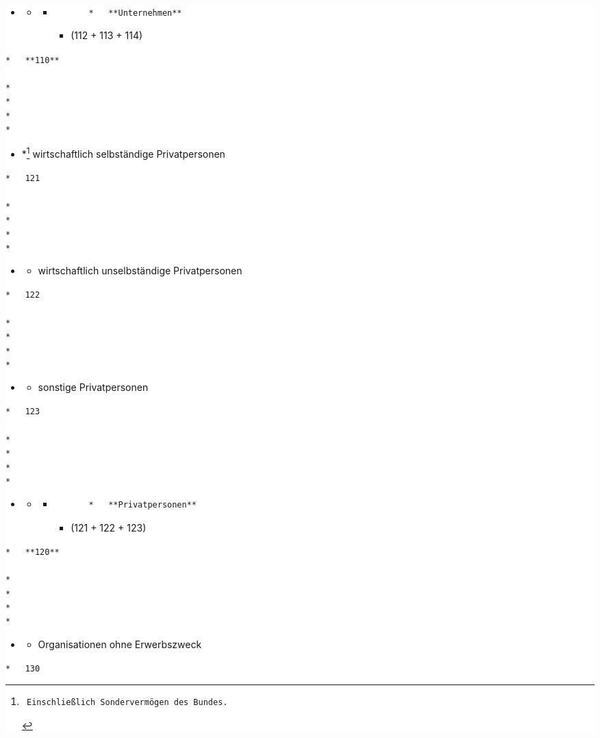*    *
        *            *   **Unternehmen**

            *   (112 + 113 + 114)




    *   **110**

    *
    *
    *
    *

*    *[^f783295_59_BJNR420910013BJNE002000000]
   wirtschaftlich selbständige Privatpersonen

    *   121

    *
    *
    *
    *

*    *   wirtschaftlich unselbständige Privatpersonen

    *   122

    *
    *
    *
    *

*    *   sonstige Privatpersonen

    *   123

    *
    *
    *
    *

*    *
        *            *   **Privatpersonen**

            *   (121 + 122 + 123)




    *   **120**

    *
    *
    *
    *

*    *   Organisationen ohne Erwerbszweck

    *   130


[^f783295_52_BJNR420910013BJNE001900000]: [^f783295_53_BJNR420910013BJNE001900000]:     Angaben bitte ohne Kommastellen, Rundung nach kaufmännischer
[^f783295_54_BJNR420910013BJNE001900000]:     Hierunter sind Forderungen und Verbindlichkeiten gegenüber Banken zu
[^f783295_56_BJNR420910013BJNE002000000]: [^f783295_57_BJNR420910013BJNE002000000]:     Angaben bitte ohne Kommastellen, Rundung nach kaufmännischer
[^f783295_58_BJNR420910013BJNE002000000]:     Einschließlich Einzelkaufleute.
[^f783295_59_BJNR420910013BJNE002000000]:     Einschließlich Sondervermögen des Bundes.
[^f783295_60_BJNR420910013BJNE002000000]:     Einschließlich aller kommunaler Zweckverbände (d. h. mit hoheitlichen
[^f783295_69_BJNR420910013BJNE002200000]: [^f783295_70_BJNR420910013BJNE002200000]:     Angaben – außer bei Posten 400 und 420 – bitte ohne Kommastellen,
[^f783295_71_BJNR420910013BJNE002200000]:     Vorzeichen angeben.
